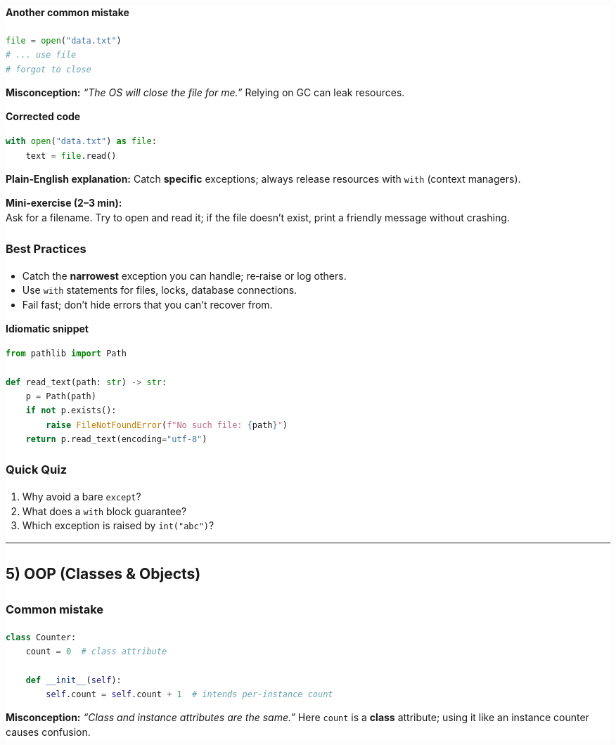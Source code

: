 #### Another common mistake
```python
file = open("data.txt")
# ... use file
# forgot to close
```
**Misconception:** *“The OS will close the file for me.”* Relying on GC can leak resources.

**Corrected code**
```python
with open("data.txt") as file:
    text = file.read()
```

**Plain‑English explanation:** Catch **specific** exceptions; always release resources with `with` (context managers).

**Mini‑exercise (2–3 min):**  
Ask for a filename. Try to open and read it; if the file doesn’t exist, print a friendly message without crashing.

### Best Practices
- Catch the **narrowest** exception you can handle; re‑raise or log others.
- Use `with` statements for files, locks, database connections.
- Fail fast; don’t hide errors that you can’t recover from.

**Idiomatic snippet**
```python
from pathlib import Path

def read_text(path: str) -> str:
    p = Path(path)
    if not p.exists():
        raise FileNotFoundError(f"No such file: {path}")
    return p.read_text(encoding="utf-8")
```

### Quick Quiz
1. Why avoid a bare `except`?  
2. What does a `with` block guarantee?  
3. Which exception is raised by `int("abc")`?

---

## 5) OOP (Classes & Objects)

### Common mistake
```python
class Counter:
    count = 0  # class attribute

    def __init__(self):
        self.count = self.count + 1  # intends per-instance count
```
**Misconception:** *“Class and instance attributes are the same.”* Here `count` is a **class** attribute; using it like an instance counter causes confusion.
